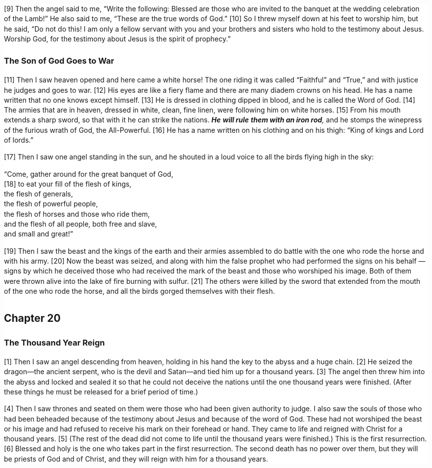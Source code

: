 [9] Then the angel said to me, “Write the following: Blessed are those who are invited to the banquet at the wedding celebration of the Lamb!” He also said to me, “These are the true words of God.”
[10] So I threw myself down at his feet to worship him, but he said, “Do not do this! I am only a fellow servant with you and your brothers and sisters who hold to the testimony about Jesus. Worship God, for the testimony about Jesus is the spirit of prophecy.”

### The Son of God Goes to War

[11] Then I saw heaven opened and here came a white horse! The one riding it was called “Faithful” and “True,” and with justice he judges and goes to war.
[12] His eyes are like a fiery flame and there are many diadem crowns on his head. He has a name written that no one knows except himself.
[13] He is dressed in clothing dipped in blood, and he is called the Word of God.
[14] The armies that are in heaven, dressed in white, clean, fine linen, were following him on white horses.
[15] From his mouth extends a sharp sword, so that with it he can strike the nations. **_He_** **_will rule_** _**them with an iron rod**,_ and he stomps the winepress of the furious wrath of God, the All-Powerful.
[16] He has a name written on his clothing and on his thigh: “King of kings and Lord of lords.”

[17] Then I saw one angel standing in the sun, and he shouted in a loud voice to all the birds flying high in the sky:

“Come, gather around for the great banquet of God,<br>
[18] to eat your fill of the flesh of kings,<br>
the flesh of generals,<br>
the flesh of powerful people,<br>
the flesh of horses and those who ride them,<br>
and the flesh of all people, both free and slave,<br>
and small and great!”<br>

[19] Then I saw the beast and the kings of the earth and their armies assembled to do battle with the one who rode the horse and with his army.
[20] Now the beast was seized, and along with him the false prophet who had performed the signs on his behalf —signs by which he deceived those who had received the mark of the beast and those who worshiped his image. Both of them were thrown alive into the lake of fire burning with sulfur.
[21] The others were killed by the sword that extended from the mouth of the one who rode the horse, and all the birds gorged themselves with their flesh.

## Chapter 20

### The Thousand Year Reign

[1] Then I saw an angel descending from heaven, holding in his hand the key to the abyss and a huge chain.
[2] He seized the dragon—the ancient serpent, who is the devil and Satan—and tied him up for a thousand years.
[3] The angel then threw him into the abyss and locked and sealed it so that he could not deceive the nations until the one thousand years were finished. (After these things he must be released for a brief period of time.)

[4] Then I saw thrones and seated on them were those who had been given authority to judge. I also saw the souls of those who had been beheaded because of the testimony about Jesus and because of the word of God. These had not worshiped the beast or his image and had refused to receive his mark on their forehead or hand. They came to life and reigned with Christ for a thousand years.
[5] (The rest of the dead did not come to life until the thousand years were finished.) This is the first resurrection.
[6] Blessed and holy is the one who takes part in the first resurrection. The second death has no power over them, but they will be priests of God and of Christ, and they will reign with him for a thousand years.
